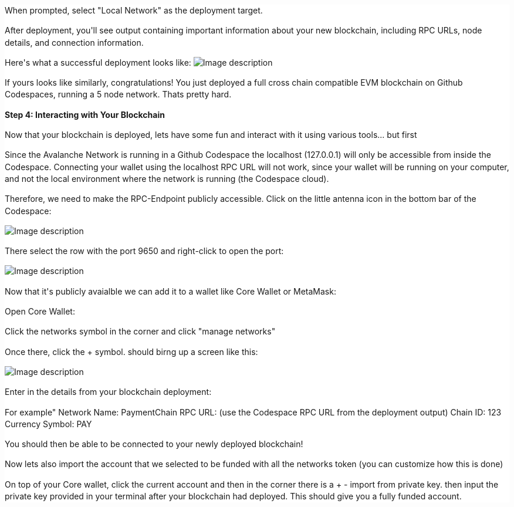 When prompted, select "Local Network" as the deployment target.

After deployment, you'll see output containing important information about your new blockchain, including RPC URLs, node details, and connection information.

Here's what a successful deployment looks like: 
![Image description](https://dev-to-uploads.s3.amazonaws.com/uploads/articles/zjb8ehxxkyni2xwaiz6i.png)

If yours looks like similarly, congratulations! You just deployed a full cross chain compatible EVM blockchain on Github Codespaces, running a 5 node network. Thats pretty hard. 

**Step 4: Interacting with Your Blockchain**

Now that your blockchain is deployed, lets have some fun and interact with it using various tools... but first

Since the Avalanche Network is running in a Github Codespace the localhost (127.0.0.1) will only be accessible from inside the Codespace. Connecting your wallet using the localhost RPC URL will not work, since your wallet will be running on your computer, and not the local environment where the network is running (the Codespace cloud).

Therefore, we need to make the RPC-Endpoint publicly accessible. Click on the little antenna icon in the bottom bar of the Codespace:


![Image description](https://dev-to-uploads.s3.amazonaws.com/uploads/articles/wt0dp47nyapglma0n1k2.png)

There select the row with the port 9650 and right-click to open the port:


![Image description](https://dev-to-uploads.s3.amazonaws.com/uploads/articles/kfvaj8x1lgfpwmm6woq4.png)

Now that it's publicly avaialble we can add it to a wallet like Core Wallet or MetaMask:

Open Core Wallet: 

Click the networks symbol in the corner and click "manage networks"

Once there, click the + symbol. should birng up a screen like this: 

![Image description](https://dev-to-uploads.s3.amazonaws.com/uploads/articles/e9gelsdvttrd695gbfcc.png)

Enter in the details from your blockchain deployment:

For example"
Network Name: PaymentChain
RPC URL: (use the Codespace RPC URL from the deployment output)
Chain ID: 123
Currency Symbol: PAY

You should then be able to be connected to your newly deployed blockchain! 

Now lets also import the account that we selected to be funded with all the networks token (you can customize how this is done) 

On top of your Core wallet, click the current account and then in the corner there is a + - import from private key. then input the private key provided in your terminal after your blockchain had deployed. This should give you a fully funded account. 
